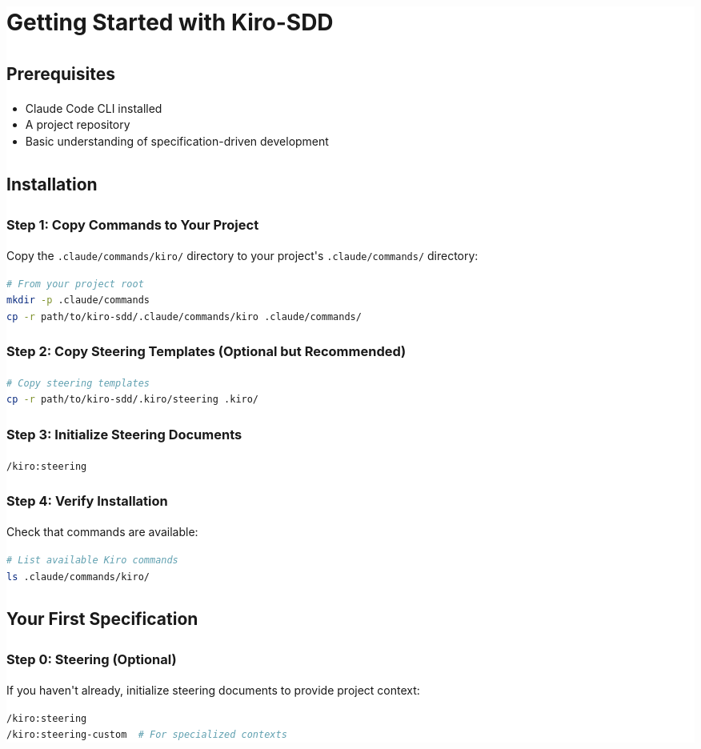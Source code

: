 # Getting Started with Kiro-SDD

## Prerequisites

- Claude Code CLI installed
- A project repository
- Basic understanding of specification-driven development

## Installation

### Step 1: Copy Commands to Your Project

Copy the `.claude/commands/kiro/` directory to your project's `.claude/commands/` directory:

```bash
# From your project root
mkdir -p .claude/commands
cp -r path/to/kiro-sdd/.claude/commands/kiro .claude/commands/
```

### Step 2: Copy Steering Templates (Optional but Recommended)

```bash
# Copy steering templates
cp -r path/to/kiro-sdd/.kiro/steering .kiro/
```

### Step 3: Initialize Steering Documents

```bash
/kiro:steering
```

### Step 4: Verify Installation

Check that commands are available:
```bash
# List available Kiro commands
ls .claude/commands/kiro/
```

## Your First Specification

### Step 0: Steering (Optional)

If you haven't already, initialize steering documents to provide project context:

```bash
/kiro:steering
/kiro:steering-custom  # For specialized contexts
```
